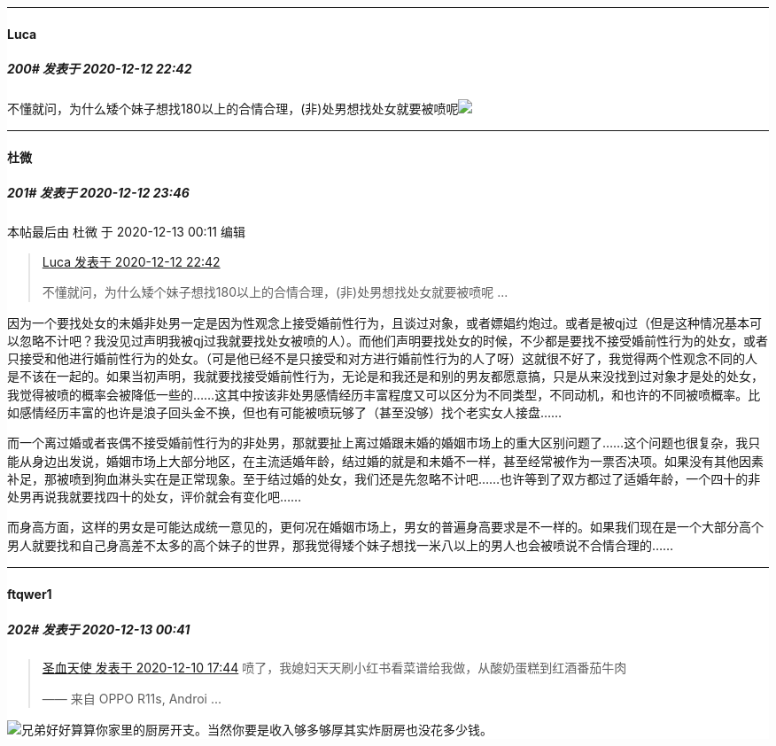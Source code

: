 


*****

####  Luca  
##### 200#       发表于 2020-12-12 22:42




不懂就问，为什么矮个妹子想找180以上的合情合理，(非)处男想找处女就要被喷呢<img src="https://static.saraba1st.com/image/smiley/face2017/049.png" referrerpolicy="no-referrer">







*****

####  杜微  
##### 201#       发表于 2020-12-12 23:46



 本帖最后由 杜微 于 2020-12-13 00:11 编辑 
<blockquote><a href="httphttps://bbs.saraba1st.com/2b/forum.php?mod=redirect&amp;goto=findpost&amp;pid=49700598&amp;ptid=1976744" target="_blank">Luca 发表于 2020-12-12 22:42</a>

不懂就问，为什么矮个妹子想找180以上的合情合理，(非)处男想找处女就要被喷呢 ...</blockquote>

因为一个要找处女的未婚非处男一定是因为性观念上接受婚前性行为，且谈过对象，或者嫖娼约炮过。或者是被qj过（但是这种情况基本可以忽略不计吧？我没见过声明我被qj过我就要找处女被喷的人）。而他们声明要找处女的时候，不少都是要找不接受婚前性行为的处女，或者只接受和他进行婚前性行为的处女。（可是他已经不是只接受和对方进行婚前性行为的人了呀）这就很不好了，我觉得两个性观念不同的人是不该在一起的。如果当初声明，我就要找接受婚前性行为，无论是和我还是和别的男友都愿意搞，只是从来没找到过对象才是处的处女，我觉得被喷的概率会被降低一些的……这其中按该非处男感情经历丰富程度又可以区分为不同类型，不同动机，和也许的不同被喷概率。比如感情经历丰富的也许是浪子回头金不换，但也有可能被喷玩够了（甚至没够）找个老实女人接盘……


而一个离过婚或者丧偶不接受婚前性行为的非处男，那就要扯上离过婚跟未婚的婚姻市场上的重大区别问题了……这个问题也很复杂，我只能从身边出发说，婚姻市场上大部分地区，在主流适婚年龄，结过婚的就是和未婚不一样，甚至经常被作为一票否决项。如果没有其他因素补足，那被喷到狗血淋头实在是正常现象。至于结过婚的处女，我们还是先忽略不计吧……也许等到了双方都过了适婚年龄，一个四十的非处男再说我就要找四十的处女，评价就会有变化吧……


而身高方面，这样的男女是可能达成统一意见的，更何况在婚姻市场上，男女的普遍身高要求是不一样的。如果我们现在是一个大部分高个男人就要找和自己身高差不太多的高个妹子的世界，那我觉得矮个妹子想找一米八以上的男人也会被喷说不合情合理的……







*****

####  ftqwer1  
##### 202#       发表于 2020-12-13 00:41



<blockquote><a href="httphttps://bbs.saraba1st.com/2b/forum.php?mod=redirect&amp;goto=findpost&amp;pid=49674376&amp;ptid=1976744" target="_blank">圣血天使 发表于 2020-12-10 17:44</a>
喷了，我媳妇天天刷小红书看菜谱给我做，从酸奶蛋糕到红酒番茄牛肉

—— 来自 OPPO R11s, Androi ...</blockquote>
<img src="https://static.saraba1st.com/image/smiley/face2017/001.png" referrerpolicy="no-referrer">兄弟好好算算你家里的厨房开支。当然你要是收入够多够厚其实炸厨房也没花多少钱。

